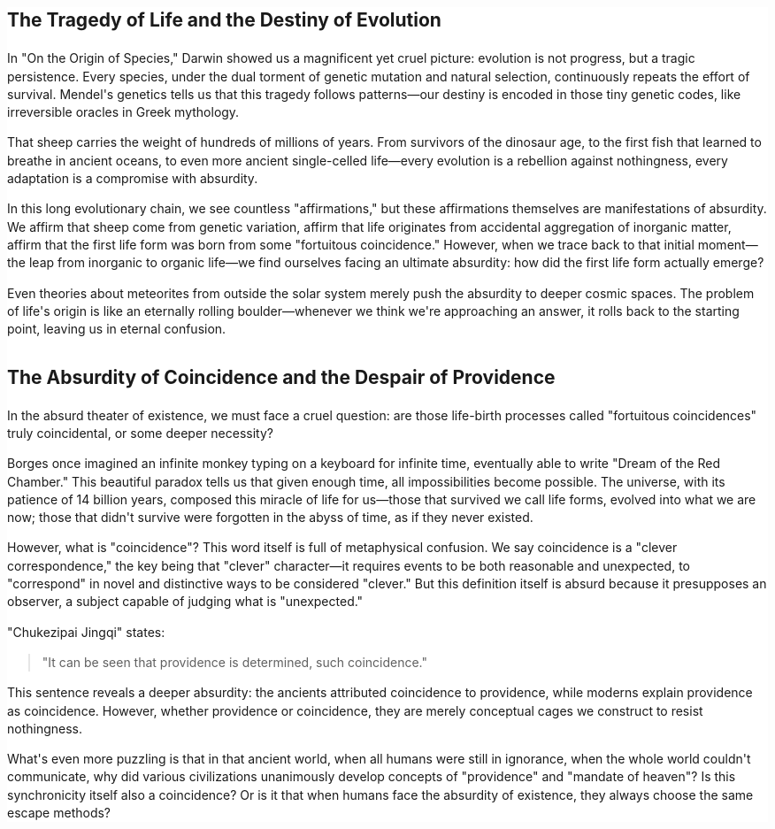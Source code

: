 ## The Tragedy of Life and the Destiny of Evolution

In "On the Origin of Species," Darwin showed us a magnificent yet cruel picture: evolution is not progress, but a tragic persistence. Every species, under the dual torment of genetic mutation and natural selection, continuously repeats the effort of survival. Mendel's genetics tells us that this tragedy follows patterns—our destiny is encoded in those tiny genetic codes, like irreversible oracles in Greek mythology.

That sheep carries the weight of hundreds of millions of years. From survivors of the dinosaur age, to the first fish that learned to breathe in ancient oceans, to even more ancient single-celled life—every evolution is a rebellion against nothingness, every adaptation is a compromise with absurdity.

In this long evolutionary chain, we see countless "affirmations," but these affirmations themselves are manifestations of absurdity. We affirm that sheep come from genetic variation, affirm that life originates from accidental aggregation of inorganic matter, affirm that the first life form was born from some "fortuitous coincidence." However, when we trace back to that initial moment—the leap from inorganic to organic life—we find ourselves facing an ultimate absurdity: how did the first life form actually emerge?

Even theories about meteorites from outside the solar system merely push the absurdity to deeper cosmic spaces. The problem of life's origin is like an eternally rolling boulder—whenever we think we're approaching an answer, it rolls back to the starting point, leaving us in eternal confusion.

## The Absurdity of Coincidence and the Despair of Providence

In the absurd theater of existence, we must face a cruel question: are those life-birth processes called "fortuitous coincidences" truly coincidental, or some deeper necessity?

Borges once imagined an infinite monkey typing on a keyboard for infinite time, eventually able to write "Dream of the Red Chamber." This beautiful paradox tells us that given enough time, all impossibilities become possible. The universe, with its patience of 14 billion years, composed this miracle of life for us—those that survived we call life forms, evolved into what we are now; those that didn't survive were forgotten in the abyss of time, as if they never existed.

However, what is "coincidence"? This word itself is full of metaphysical confusion. We say coincidence is a "clever correspondence," the key being that "clever" character—it requires events to be both reasonable and unexpected, to "correspond" in novel and distinctive ways to be considered "clever." But this definition itself is absurd because it presupposes an observer, a subject capable of judging what is "unexpected."

"Chukezipai Jingqi" states:

> "It can be seen that providence is determined, such coincidence."

This sentence reveals a deeper absurdity: the ancients attributed coincidence to providence, while moderns explain providence as coincidence. However, whether providence or coincidence, they are merely conceptual cages we construct to resist nothingness.

What's even more puzzling is that in that ancient world, when all humans were still in ignorance, when the whole world couldn't communicate, why did various civilizations unanimously develop concepts of "providence" and "mandate of heaven"? Is this synchronicity itself also a coincidence? Or is it that when humans face the absurdity of existence, they always choose the same escape methods?
